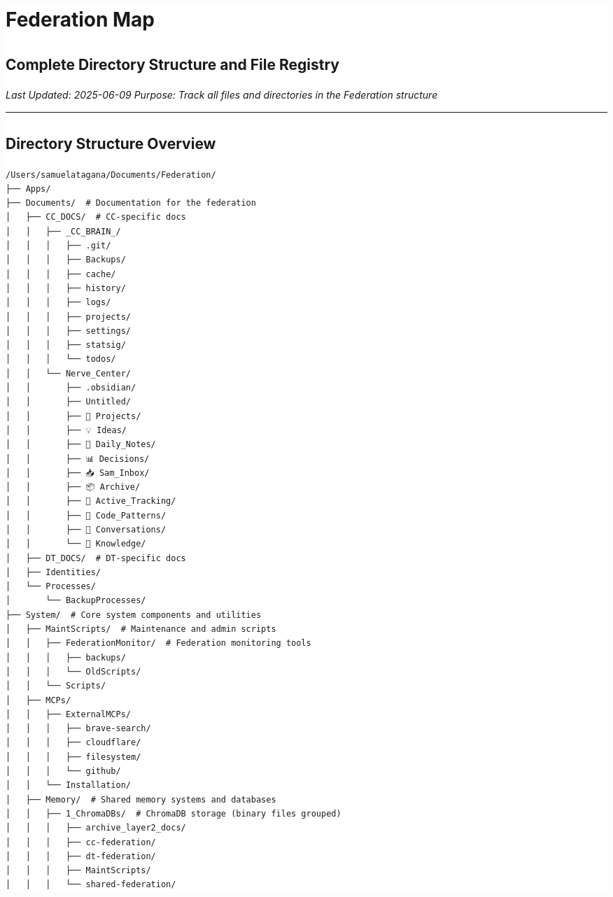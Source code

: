 # Federation Map
## Complete Directory Structure and File Registry

*Last Updated: 2025-06-09*
*Purpose: Track all files and directories in the Federation structure*

---

## Directory Structure Overview

```
/Users/samuelatagana/Documents/Federation/
├── Apps/
├── Documents/  # Documentation for the federation
│   ├── CC_DOCS/  # CC-specific docs
│   │   ├── _CC_BRAIN_/
│   │   │   ├── .git/
│   │   │   ├── Backups/
│   │   │   ├── cache/
│   │   │   ├── history/
│   │   │   ├── logs/
│   │   │   ├── projects/
│   │   │   ├── settings/
│   │   │   ├── statsig/
│   │   │   └── todos/
│   │   └── Nerve_Center/
│   │       ├── .obsidian/
│   │       ├── Untitled/
│   │       ├── 🎯 Projects/
│   │       ├── 💡 Ideas/
│   │       ├── 📅 Daily_Notes/
│   │       ├── 📊 Decisions/
│   │       ├── 📥 Sam_Inbox/
│   │       ├── 📦 Archive/
│   │       ├── 🔄 Active_Tracking/
│   │       ├── 🔧 Code_Patterns/
│   │       ├── 🤝 Conversations/
│   │       └── 🧠 Knowledge/
│   ├── DT_DOCS/  # DT-specific docs
│   ├── Identities/
│   └── Processes/
│       └── BackupProcesses/
├── System/  # Core system components and utilities
│   ├── MaintScripts/  # Maintenance and admin scripts
│   │   ├── FederationMonitor/  # Federation monitoring tools
│   │   │   ├── backups/
│   │   │   └── OldScripts/
│   │   └── Scripts/
│   ├── MCPs/
│   │   ├── ExternalMCPs/
│   │   │   ├── brave-search/
│   │   │   ├── cloudflare/
│   │   │   ├── filesystem/
│   │   │   └── github/
│   │   └── Installation/
│   ├── Memory/  # Shared memory systems and databases
│   │   ├── 1_ChromaDBs/  # ChromaDB storage (binary files grouped)
│   │   │   ├── archive_layer2_docs/
│   │   │   ├── cc-federation/
│   │   │   ├── dt-federation/
│   │   │   ├── MaintScripts/
│   │   │   └── shared-federation/
```